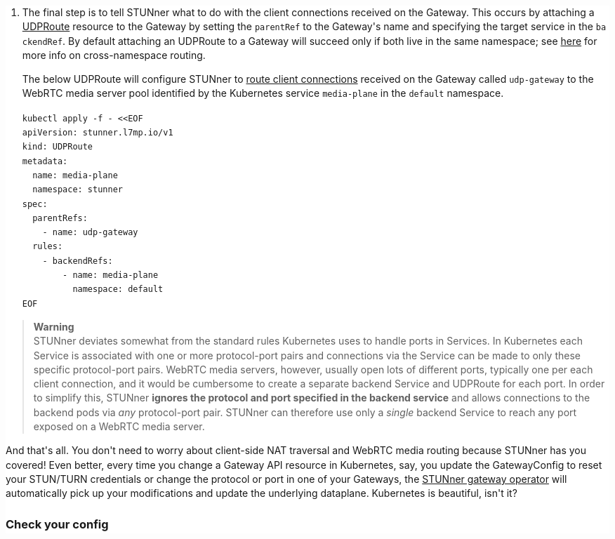    ```console
   ```

1. The final step is to tell STUNner what to do with the client connections received on the
   Gateway. This occurs by attaching a
   [UDPRoute](https://gateway-api.sigs.k8s.io/references/spec/#gateway.networking.k8s.io/v1alpha2.UDPRoute)
   resource to the Gateway by setting the `parentRef` to the Gateway's name and specifying the
   target service in the `backendRef`. By default attaching an UDPRoute to a Gateway will succeed
   only if both live in the same namespace; see
   [here](https://gateway-api.sigs.k8s.io/guides/multiple-ns) for more info on cross-namespace
   routing.

   The below UDPRoute will configure STUNner to [route client
   connections](/docs/GATEWAY.md#udproute) received on the Gateway called `udp-gateway` to the
   WebRTC media server pool identified by the Kubernetes service `media-plane` in the `default`
   namespace.

   ```console
   kubectl apply -f - <<EOF
   apiVersion: stunner.l7mp.io/v1
   kind: UDPRoute
   metadata:
     name: media-plane
     namespace: stunner
   spec:
     parentRefs:
       - name: udp-gateway
     rules:
       - backendRefs:
           - name: media-plane
             namespace: default
   EOF
   ```

> **Warning**  
STUNner deviates somewhat from the standard rules Kubernetes uses to handle ports in Services. In
Kubernetes each Service is associated with one or more protocol-port pairs and connections via the
Service can be made to only these specific protocol-port pairs. WebRTC media servers, however,
usually open lots of different ports, typically one per each client connection, and it would be
cumbersome to create a separate backend Service and UDPRoute for each port. In order to simplify
this, STUNner **ignores the protocol and port specified in the backend service** and allows
connections to the backend pods via *any* protocol-port pair. STUNner can therefore use only a
*single* backend Service to reach any port exposed on a WebRTC media server. 



And that's all. You don't need to worry about client-side NAT traversal and WebRTC media routing
because STUNner has you covered!  Even better, every time you change a Gateway API resource in
Kubernetes, say, you update the GatewayConfig to reset your STUN/TURN credentials or change the
protocol or port in one of your Gateways, the [STUNner gateway
operator](https://github.com/l7mp/stunner-gateway-operator) will automatically pick up your
modifications and update the underlying dataplane. Kubernetes is beautiful, isn't it?

### Check your config
